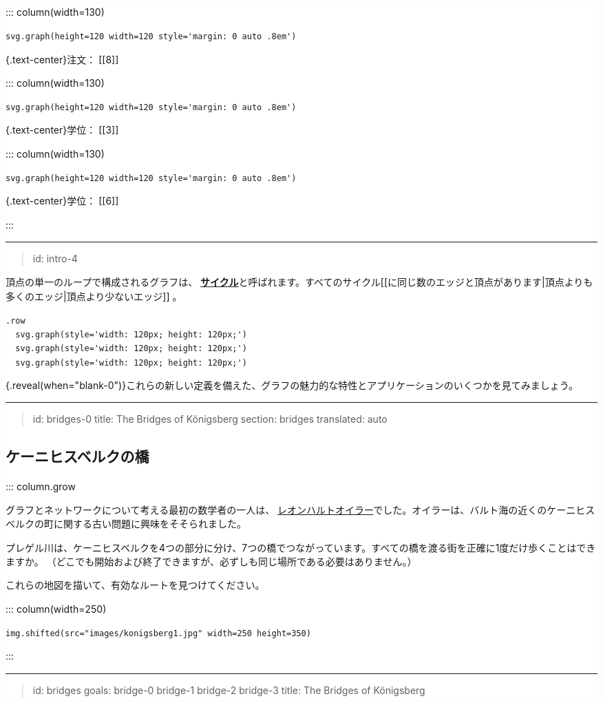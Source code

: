 ::: column(width=130)

    svg.graph(height=120 width=120 style='margin: 0 auto .8em')

{.text-center}注文： [[8]] 

::: column(width=130)

    svg.graph(height=120 width=120 style='margin: 0 auto .8em')

{.text-center}学位： [[3]] 

::: column(width=130)

    svg.graph(height=120 width=120 style='margin: 0 auto .8em')

{.text-center}学位： [[6]] 

:::

---
> id: intro-4

頂点の単一のループで構成されるグラフは、 [__サイクル__](gloss:graph-cycle)と呼ばれます。すべてのサイクル[[に同じ数のエッジと頂点があります|頂点よりも多くのエッジ|頂点より少ないエッジ]] 。 

    .row
      svg.graph(style='width: 120px; height: 120px;')
      svg.graph(style='width: 120px; height: 120px;')
      svg.graph(style='width: 120px; height: 120px;')

{.reveal(when="blank-0")}これらの新しい定義を備えた、グラフの魅力的な特性とアプリケーションのいくつかを見てみましょう。 

---
> id: bridges-0
> title: The Bridges of Königsberg
> section: bridges
> translated: auto

## ケーニヒスベルクの橋

::: column.grow

グラフとネットワークについて考える最初の数学者の一人は、 [レオンハルトオイラー](bio:euler)でした。オイラーは、バルト海の近くのケーニヒスベルクの町に関する古い問題に興味をそそられました。 

プレゲル川は、ケーニヒスベルクを4つの部分に分け、7つの橋でつながっています。すべての橋を渡る街を正確に1度だけ歩くことはできますか。 （どこでも開始および終了できますが、必ずしも同じ場所である必要はありません。） 

これらの地図を描いて、有効なルートを見つけてください。 

::: column(width=250)

    img.shifted(src="images/konigsberg1.jpg" width=250 height=350)

:::

---
> id: bridges
> goals: bridge-0 bridge-1 bridge-2 bridge-3
> title: The Bridges of Königsberg
